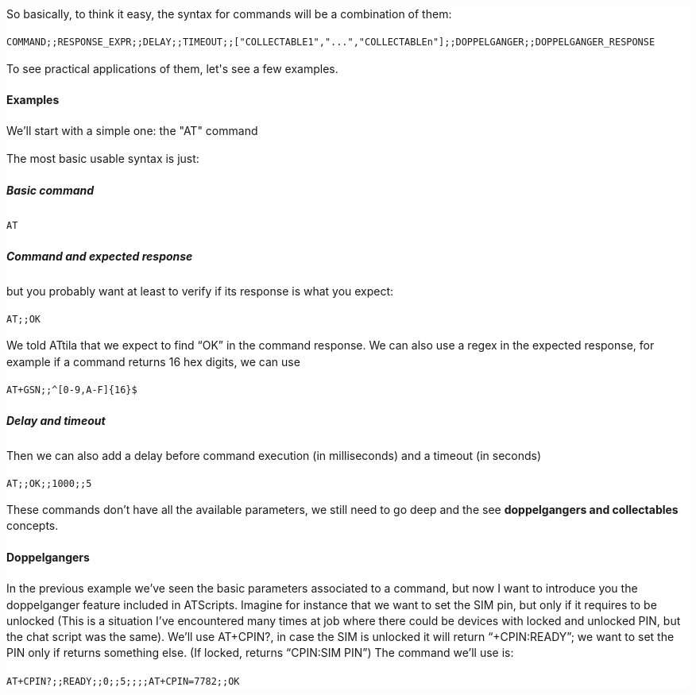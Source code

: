 So basically, to think it easy, the syntax for commands will be a combination of them:

```txt
COMMAND;;RESPONSE_EXPR;;DELAY;;TIMEOUT;;["COLLECTABLE1","...","COLLECTABLEn"];;DOPPELGANGER;;DOPPELGANGER_RESPONSE
```

To see practical applications of them, let's see a few examples.

#### Examples

We’ll start with a simple one: the "AT" command

The most basic usable syntax is just:

##### Basic command

```txt
AT
```

##### Command and expected response

but you probably want at least to verify if its response is what you expect:

```txt
AT;;OK
```

We told ATtila that we expect to find “OK” in the command response.
We can also use a regex in the expected response, for example if a command returns 16 hex digits, we can use

```txt
AT+GSN;;^[0-9,A-F]{16}$
```

##### Delay and timeout

Then we can also add a delay before command execution (in milliseconds) and a timeout (in seconds)

```txt
AT;;OK;;1000;;5
```

These commands don’t have all the available parameters, we still need to go deep and the see **doppelgangers and collectables** concepts.

#### Doppelgangers

In the previous example we’ve seen the basic parameters associated to a command, but now I want to introduce you the doppelganger feature included in ATScripts. Imagine for instance that we want to set the SIM pin, but only if it requires to be unlocked (This is a situation I’ve encountered many times at job where there could be devices with locked and unlocked PIN, but the chat script was the same).
We’ll use AT+CPIN?, in case the SIM is unlocked it will return “+CPIN:READY”; we want to set the PIN only if returns something else. (If locked, returns “CPIN:SIM PIN”)
The command we’ll use is:

```txt
AT+CPIN?;;READY;;0;;5;;;;AT+CPIN=7782;;OK
```
